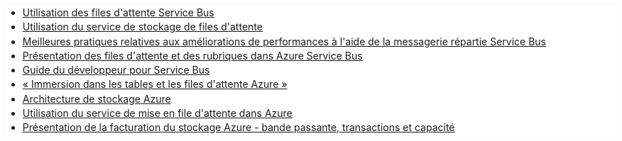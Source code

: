 - [Utilisation des files d'attente Service Bus](service-bus-dotnet-how-to-use-queues.md)
- [Utilisation du service de stockage de files d'attente](../storage/storage-dotnet-how-to-use-queues.md)
- [Meilleures pratiques relatives aux améliorations de performances à l'aide de la messagerie répartie Service Bus](service-bus-performance-improvements.md)
- [Présentation des files d'attente et des rubriques dans Azure Service Bus](http://www.code-magazine.com/article.aspx?quickid=1112041)
- [Guide du développeur pour Service Bus](http://www.cloudcasts.net/devguide/)
- [« Immersion dans les tables et les files d'attente Azure »](http://www.microsoftpdc.com/2009/SVC09)
- [Architecture de stockage Azure](http://blogs.msdn.com/b/windowsazurestorage/archive/2011/11/20/windows-azure-storage-a-highly-available-cloud-storage-service-with-strong-consistency.aspx)
- [Utilisation du service de mise en file d'attente dans Azure ](http://www.developerfusion.com/article/120197/using-the-queuing-service-in-windows-azure/)
- [Présentation de la facturation du stockage Azure - bande passante, transactions et capacité](http://blogs.msdn.com/b/windowsazurestorage/archive/2010/07/09/understanding-windows-azure-storage-billing-bandwidth-transactions-and-capacity.aspx)

[portail Azure Classic]: http://manage.windowsazure.com
 

